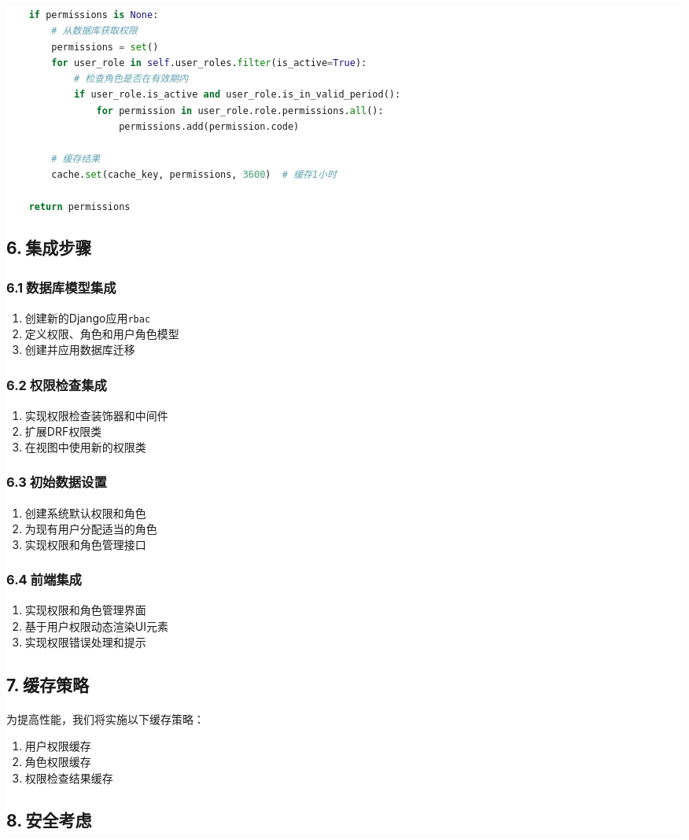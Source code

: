 ```python
    if permissions is None:
        # 从数据库获取权限
        permissions = set()
        for user_role in self.user_roles.filter(is_active=True):
            # 检查角色是否在有效期内
            if user_role.is_active and user_role.is_in_valid_period():
                for permission in user_role.role.permissions.all():
                    permissions.add(permission.code)
        
        # 缓存结果
        cache.set(cache_key, permissions, 3600)  # 缓存1小时
        
    return permissions
```

## 6. 集成步骤

### 6.1 数据库模型集成

1. 创建新的Django应用`rbac`
2. 定义权限、角色和用户角色模型
3. 创建并应用数据库迁移

### 6.2 权限检查集成

1. 实现权限检查装饰器和中间件
2. 扩展DRF权限类
3. 在视图中使用新的权限类

### 6.3 初始数据设置

1. 创建系统默认权限和角色
2. 为现有用户分配适当的角色
3. 实现权限和角色管理接口

### 6.4 前端集成

1. 实现权限和角色管理界面
2. 基于用户权限动态渲染UI元素
3. 实现权限错误处理和提示

## 7. 缓存策略

为提高性能，我们将实施以下缓存策略：

1. 用户权限缓存
2. 角色权限缓存
3. 权限检查结果缓存

## 8. 安全考虑
